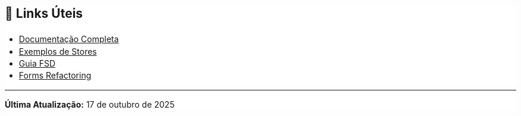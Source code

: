 
## 🔗 Links Úteis

- [Documentação Completa](./FEATURES_DOCUMENTATION.md)
- [Exemplos de Stores](./STORES_USAGE_EXAMPLES.md)
- [Guia FSD](./FSD_EXAMPLES.md)
- [Forms Refactoring](./FORMS_REFACTORING.md)

---

**Última Atualização:** 17 de outubro de 2025
